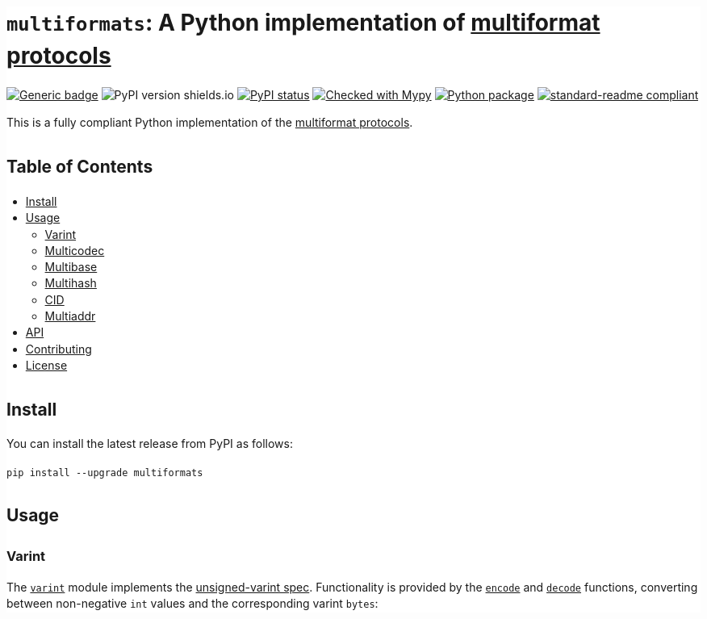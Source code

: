 # `multiformats`: A Python implementation of [multiformat protocols](https://multiformats.io/)

[![Generic badge](https://img.shields.io/badge/python-3.7+-green.svg)](https://docs.python.org/3.7/)
![PyPI version shields.io](https://img.shields.io/pypi/v/multiformats.svg)
[![PyPI status](https://img.shields.io/pypi/status/multiformats.svg)](https://pypi.python.org/pypi/multiformats/)
[![Checked with Mypy](http://www.mypy-lang.org/static/mypy_badge.svg)](https://github.com/python/mypy)
[![Python package](https://github.com/hashberg-io/multiformats/actions/workflows/python-pytest.yml/badge.svg)](https://github.com/hashberg-io/multiformats/actions/workflows/python-pytest.yml)
[![standard-readme compliant](https://img.shields.io/badge/readme%20style-standard-brightgreen.svg?style=flat-square)](https://github.com/RichardLitt/standard-readme)


This is a fully compliant Python implementation of the [multiformat protocols](https://multiformats.io/).


## Table of Contents

- [Install](#install)
- [Usage](#usage)
    - [Varint](#varint)
    - [Multicodec](#multicodec)
    - [Multibase](#multibase)
    - [Multihash](#multihash)
    - [CID](#cid)
    - [Multiaddr](#multiaddr)
- [API](#api)
- [Contributing](#contributing)
- [License](#license)


## Install

You can install the latest release from PyPI as follows:

```
pip install --upgrade multiformats
```

## Usage

### Varint

The [`varint`](https://hashberg-io.github.io/multiformats/multiformats/varint.html) module implements the [unsigned-varint spec](https://github.com/multiformats/unsigned-varint). Functionality is provided by the [`encode`](https://hashberg-io.github.io/multiformats/multiformats/varint.html#multiformats.varint.encode) and [`decode`](https://hashberg-io.github.io/multiformats/multiformats/varint.html#multiformats.varint.encode) functions, converting between non-negative `int` values and the corresponding varint `bytes`: 
